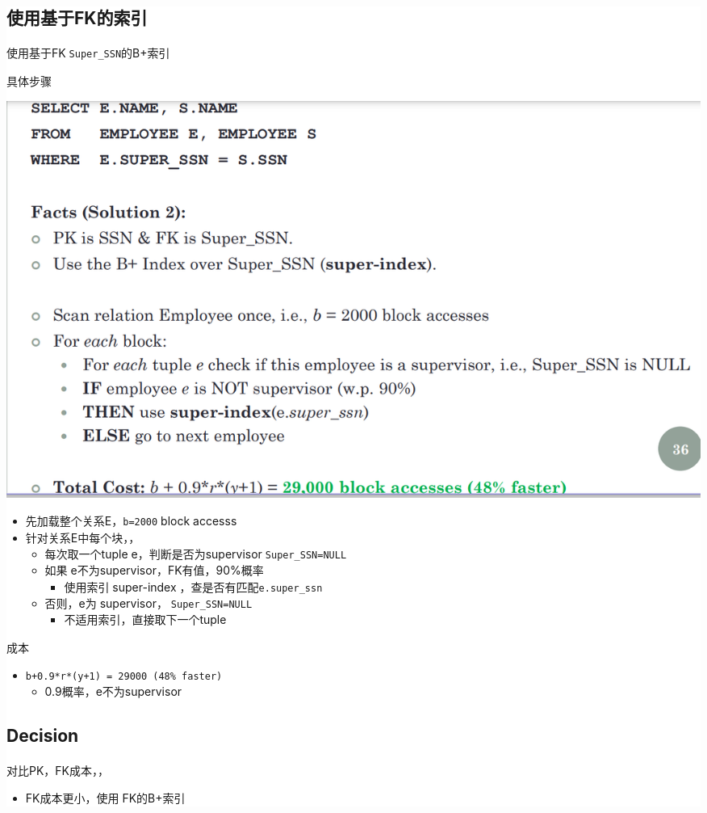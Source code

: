 ## 使用基于FK的索引

使用基于FK `Super_SSN`的B+索引

具体步骤

![](/static/2021-04-17-23-48-11.png)

* 先加载整个关系E，`b=2000` block accesss
* 针对关系E中每个块，，
  * 每次取一个tuple e，判断是否为supervisor `Super_SSN=NULL`
  * 如果 e不为supervisor，FK有值，90%概率
    * 使用索引 super-index ，查是否有匹配`e.super_ssn`
  * 否则，e为 supervisor， `Super_SSN=NULL`
    * 不适用索引，直接取下一个tuple

成本

* `b+0.9*r*(y+1) = 29000 (48% faster)`
  * 0.9概率，e不为supervisor

## Decision

对比PK，FK成本，，

* FK成本更小，使用 FK的B+索引